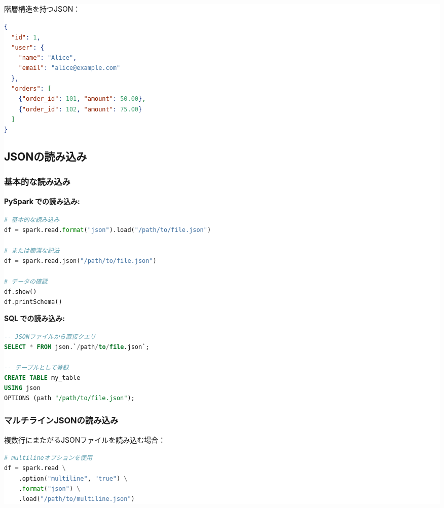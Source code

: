 階層構造を持つJSON：

```json
{
  "id": 1,
  "user": {
    "name": "Alice",
    "email": "alice@example.com"
  },
  "orders": [
    {"order_id": 101, "amount": 50.00},
    {"order_id": 102, "amount": 75.00}
  ]
}
```

## JSONの読み込み

### 基本的な読み込み

**PySpark での読み込み:**

```python
# 基本的な読み込み
df = spark.read.format("json").load("/path/to/file.json")

# または簡潔な記法
df = spark.read.json("/path/to/file.json")

# データの確認
df.show()
df.printSchema()
```

**SQL での読み込み:**

```sql
-- JSONファイルから直接クエリ
SELECT * FROM json.`/path/to/file.json`;

-- テーブルとして登録
CREATE TABLE my_table
USING json
OPTIONS (path "/path/to/file.json");
```

### マルチラインJSONの読み込み

複数行にまたがるJSONファイルを読み込む場合：

```python
# multilineオプションを使用
df = spark.read \
    .option("multiline", "true") \
    .format("json") \
    .load("/path/to/multiline.json")
```
